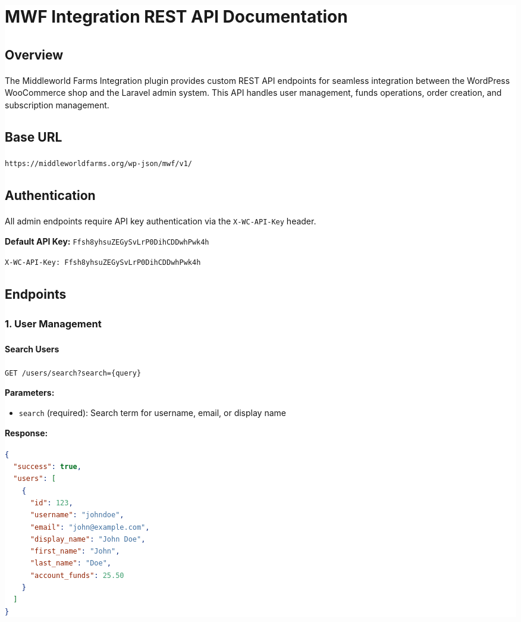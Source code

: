 # MWF Integration REST API Documentation

## Overview

The Middleworld Farms Integration plugin provides custom REST API endpoints for seamless integration between the WordPress WooCommerce shop and the Laravel admin system. This API handles user management, funds operations, order creation, and subscription management.

## Base URL
```
https://middleworldfarms.org/wp-json/mwf/v1/
```

## Authentication

All admin endpoints require API key authentication via the `X-WC-API-Key` header.

**Default API Key:** `Ffsh8yhsuZEGySvLrP0DihCDDwhPwk4h`

```http
X-WC-API-Key: Ffsh8yhsuZEGySvLrP0DihCDDwhPwk4h
```

## Endpoints

### 1. User Management

#### Search Users
```http
GET /users/search?search={query}
```

**Parameters:**
- `search` (required): Search term for username, email, or display name

**Response:**
```json
{
  "success": true,
  "users": [
    {
      "id": 123,
      "username": "johndoe",
      "email": "john@example.com",
      "display_name": "John Doe",
      "first_name": "John",
      "last_name": "Doe",
      "account_funds": 25.50
    }
  ]
}
```
